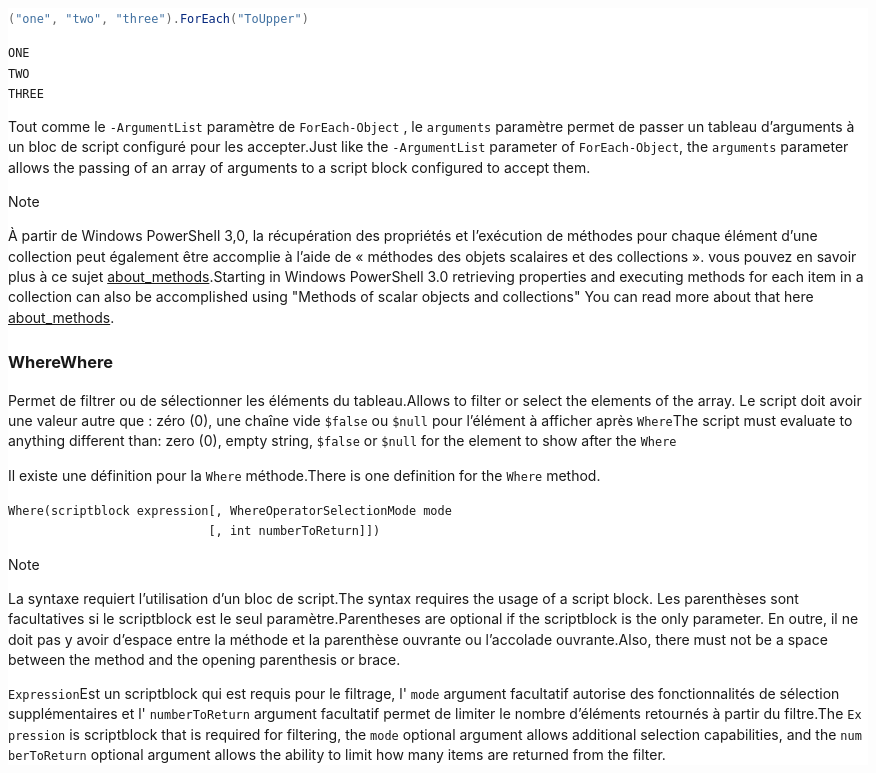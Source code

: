 ```powershell
("one", "two", "three").ForEach("ToUpper")
```

```Output
ONE
TWO
THREE
```

<span data-ttu-id="658ff-217">Tout comme le `-ArgumentList` paramètre de `ForEach-Object` , le `arguments` paramètre permet de passer un tableau d’arguments à un bloc de script configuré pour les accepter.</span><span class="sxs-lookup"><span data-stu-id="658ff-217">Just like the `-ArgumentList` parameter of `ForEach-Object`, the `arguments` parameter allows the passing of an array of arguments to a script block configured to accept them.</span></span>

> [!NOTE]
> <span data-ttu-id="658ff-218">À partir de Windows PowerShell 3,0, la récupération des propriétés et l’exécution de méthodes pour chaque élément d’une collection peut également être accomplie à l’aide de « méthodes des objets scalaires et des collections ». vous pouvez en savoir plus à ce sujet [about_methods](about_methods.md).</span><span class="sxs-lookup"><span data-stu-id="658ff-218">Starting in Windows PowerShell 3.0 retrieving properties and executing methods for each item in a collection can also be accomplished using "Methods of scalar objects and collections" You can read more about that here [about_methods](about_methods.md).</span></span>

### <a name="where"></a><span data-ttu-id="658ff-219">Where</span><span class="sxs-lookup"><span data-stu-id="658ff-219">Where</span></span>

<span data-ttu-id="658ff-220">Permet de filtrer ou de sélectionner les éléments du tableau.</span><span class="sxs-lookup"><span data-stu-id="658ff-220">Allows to filter or select the elements of the array.</span></span> <span data-ttu-id="658ff-221">Le script doit avoir une valeur autre que : zéro (0), une chaîne vide `$false` ou `$null` pour l’élément à afficher après `Where`</span><span class="sxs-lookup"><span data-stu-id="658ff-221">The script must evaluate to anything different than: zero (0), empty string, `$false` or `$null` for the element to show after the `Where`</span></span>

<span data-ttu-id="658ff-222">Il existe une définition pour la `Where` méthode.</span><span class="sxs-lookup"><span data-stu-id="658ff-222">There is one definition for the `Where` method.</span></span>

```
Where(scriptblock expression[, WhereOperatorSelectionMode mode
                            [, int numberToReturn]])
```

> [!NOTE]
> <span data-ttu-id="658ff-223">La syntaxe requiert l’utilisation d’un bloc de script.</span><span class="sxs-lookup"><span data-stu-id="658ff-223">The syntax requires the usage of a script block.</span></span> <span data-ttu-id="658ff-224">Les parenthèses sont facultatives si le scriptblock est le seul paramètre.</span><span class="sxs-lookup"><span data-stu-id="658ff-224">Parentheses are optional if the scriptblock is the only parameter.</span></span> <span data-ttu-id="658ff-225">En outre, il ne doit pas y avoir d’espace entre la méthode et la parenthèse ouvrante ou l’accolade ouvrante.</span><span class="sxs-lookup"><span data-stu-id="658ff-225">Also, there must not be a space between the method and the opening parenthesis or brace.</span></span>

<span data-ttu-id="658ff-226">`Expression`Est un scriptblock qui est requis pour le filtrage, l' `mode` argument facultatif autorise des fonctionnalités de sélection supplémentaires et l' `numberToReturn` argument facultatif permet de limiter le nombre d’éléments retournés à partir du filtre.</span><span class="sxs-lookup"><span data-stu-id="658ff-226">The `Expression` is scriptblock that is required for filtering, the `mode` optional argument allows additional selection capabilities, and the `numberToReturn` optional argument allows the ability to limit how many items are returned from the filter.</span></span>
